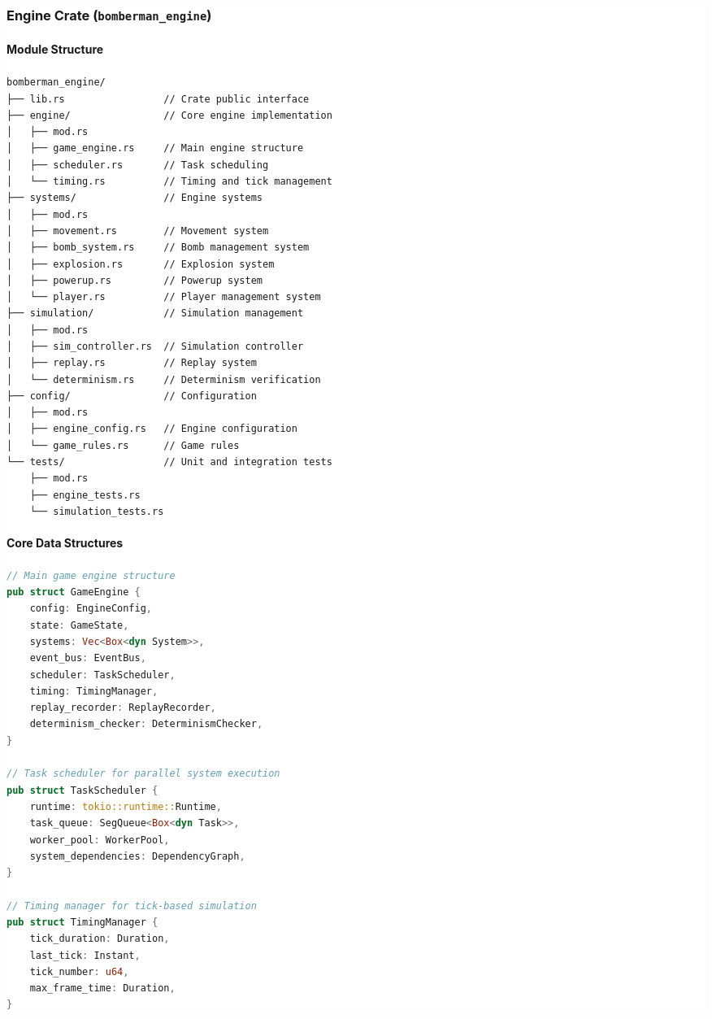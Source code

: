 ### Engine Crate (`bomberman_engine`)

#### Module Structure
```
bomberman_engine/
├── lib.rs                 // Crate public interface
├── engine/                // Core engine implementation
│   ├── mod.rs
│   ├── game_engine.rs     // Main engine structure
│   ├── scheduler.rs       // Task scheduling
│   └── timing.rs          // Timing and tick management
├── systems/               // Engine systems
│   ├── mod.rs
│   ├── movement.rs        // Movement system
│   ├── bomb_system.rs     // Bomb management system
│   ├── explosion.rs       // Explosion system
│   ├── powerup.rs         // Powerup system
│   └── player.rs          // Player management system
├── simulation/            // Simulation management
│   ├── mod.rs
│   ├── sim_controller.rs  // Simulation controller
│   ├── replay.rs          // Replay system
│   └── determinism.rs     // Determinism verification
├── config/                // Configuration
│   ├── mod.rs
│   ├── engine_config.rs   // Engine configuration
│   └── game_rules.rs      // Game rules
└── tests/                 // Unit and integration tests
    ├── mod.rs
    ├── engine_tests.rs
    └── simulation_tests.rs
```

#### Core Data Structures

```rust
// Main game engine structure
pub struct GameEngine {
    config: EngineConfig,
    state: GameState,
    systems: Vec<Box<dyn System>>,
    event_bus: EventBus,
    scheduler: TaskScheduler,
    timing: TimingManager,
    replay_recorder: ReplayRecorder,
    determinism_checker: DeterminismChecker,
}

// Task scheduler for parallel system execution
pub struct TaskScheduler {
    runtime: tokio::runtime::Runtime,
    task_queue: SegQueue<Box<dyn Task>>,
    worker_pool: WorkerPool,
    system_dependencies: DependencyGraph,
}

// Timing manager for tick-based simulation
pub struct TimingManager {
    tick_duration: Duration,
    last_tick: Instant,
    tick_number: u64,
    max_frame_time: Duration,
}

```
